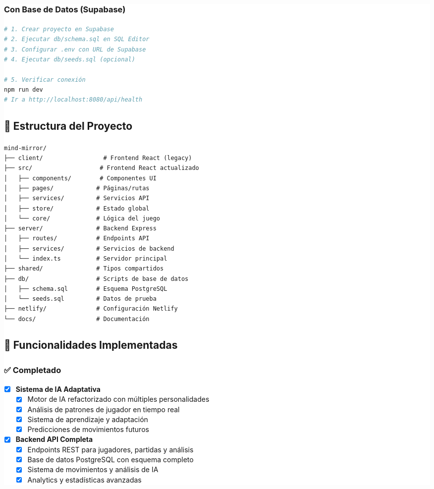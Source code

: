 ### Con Base de Datos (Supabase)

```bash
# 1. Crear proyecto en Supabase
# 2. Ejecutar db/schema.sql en SQL Editor
# 3. Configurar .env con URL de Supabase
# 4. Ejecutar db/seeds.sql (opcional)

# 5. Verificar conexión
npm run dev
# Ir a http://localhost:8080/api/health
```

## 📁 Estructura del Proyecto

```
mind-mirror/
├── client/                 # Frontend React (legacy)
├── src/                   # Frontend React actualizado
│   ├── components/        # Componentes UI
│   ├── pages/            # Páginas/rutas
│   ├── services/         # Servicios API
│   ├── store/            # Estado global
│   └── core/             # Lógica del juego
├── server/               # Backend Express
│   ├── routes/           # Endpoints API
│   ├── services/         # Servicios de backend
│   └── index.ts          # Servidor principal
├── shared/               # Tipos compartidos
├── db/                   # Scripts de base de datos
│   ├── schema.sql        # Esquema PostgreSQL
│   └── seeds.sql         # Datos de prueba
├── netlify/              # Configuración Netlify
└── docs/                 # Documentación
```

## 🎯 Funcionalidades Implementadas

### ✅ Completado

- [x] **Sistema de IA Adaptativa**
  - [x] Motor de IA refactorizado con múltiples personalidades
  - [x] Análisis de patrones de jugador en tiempo real
  - [x] Sistema de aprendizaje y adaptación
  - [x] Predicciones de movimientos futuros

- [x] **Backend API Completa**
  - [x] Endpoints REST para jugadores, partidas y análisis
  - [x] Base de datos PostgreSQL con esquema completo
  - [x] Sistema de movimientos y análisis de IA
  - [x] Analytics y estadísticas avanzadas
